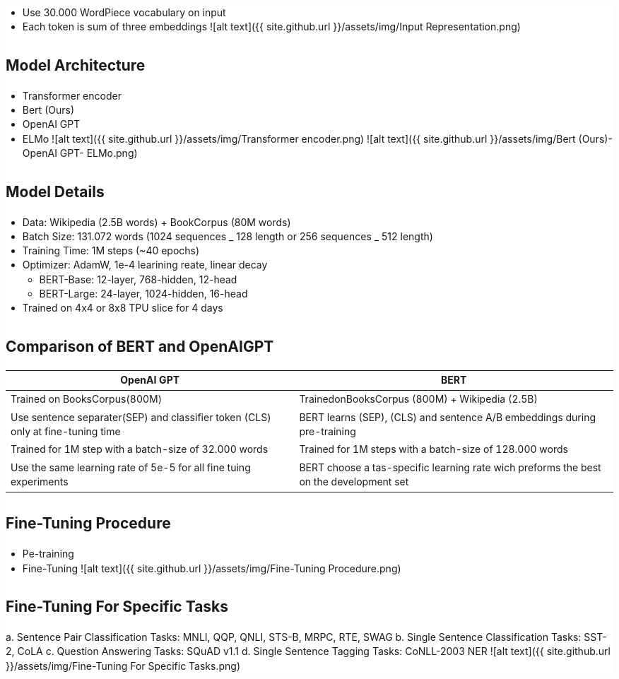 - Use 30.000 WordPiece vocabulary on input
- Each token is sum of three embeddings
  ![alt text]({{ site.github.url }}/assets/img/Input Representation.png)

## Model Architecture

- Transformer encoder
- Bert (Ours)
- OpenAI GPT
- ELMo
  ![alt text]({{ site.github.url }}/assets/img/Transformer encoder.png)
  ![alt text]({{ site.github.url }}/assets/img/Bert (Ours)- OpenAI GPT- ELMo.png)

## Model Details

- Data: Wikipedia (2.5B words) + BookCorpus (80M words)
- Batch Size: 131.072 words (1024 sequences _ 128 length or 256 sequences _ 512 length)
- Training Time: 1M steps (~40 epochs)
- Optimizer: AdamW, 1e-4 learining reate, linear decay
  - BERT-Base: 12-layer, 768-hidden, 12-head
  - BERT-Large: 24-layer, 1024-hidden, 16-head
- Trained on 4x4 or 8x8 TPU slice for 4 days

## Comparison of BERT and OpenAIGPT

| OpenAI GPT                                                                      | BERT                                                                                   |
| ------------------------------------------------------------------------------- | -------------------------------------------------------------------------------------- |
| Trained on BooksCorpus(800M)                                                    | TrainedonBooksCorpus (800M) + Wikipedia (2.5B)                                         |
| Use sentence separater(SEP) and classifier token (CLS) only at fine-tuning time | BERT learns (SEP), (CLS) and sentence A/B embeddings during pre-training               |
| Trained for 1M step with a batch-size of 32.000 words                           | Trained for 1M steps with a batch-size of 128.000 words                                |
| Use the same learning rate of 5e-5 for all fine tuing experiments               | BERT choose a tas-specific learning rate wich preforms the best on the development set |

## Fine-Tuning Procedure

- Pe-training
- Fine-Tuning
  ![alt text]({{ site.github.url }}/assets/img/Fine-Tuning Procedure.png)

## Fine-Tuning For Specific Tasks

a. Sentence Pair Classification Tasks: MNLI, QQP, QNLI, STS-B, MRPC, RTE, SWAG
b. Single Sentence Classification Tasks: SST-2, CoLA
c. Question Answering Tasks: SQuAD v1.1
d. Single Sentence Tagging Tasks: CoNLL-2003 NER
![alt text]({{ site.github.url }}/assets/img/Fine-Tuning For Specific Tasks.png)
